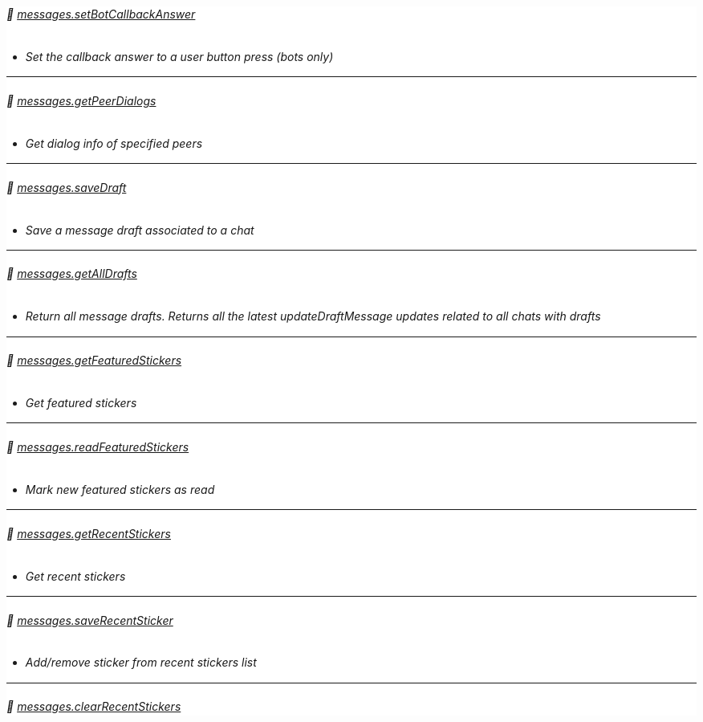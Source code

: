 
###### :link: [messages.setBotCallbackAnswer](method/messages.setBotCallbackAnswer)

  - *Set the callback answer to a user button press (bots only)*

---

###### :link: [messages.getPeerDialogs](method/messages.getPeerDialogs)

  - *Get dialog info of specified peers*

---

###### :link: [messages.saveDraft](method/messages.saveDraft)

  - *Save a message draft associated to a chat*

---

###### :link: [messages.getAllDrafts](method/messages.getAllDrafts)

  - *Return all message drafts.
Returns all the latest updateDraftMessage updates related to all chats with drafts*

---

###### :link: [messages.getFeaturedStickers](method/messages.getFeaturedStickers)

  - *Get featured stickers*

---

###### :link: [messages.readFeaturedStickers](method/messages.readFeaturedStickers)

  - *Mark new featured stickers as read*

---

###### :link: [messages.getRecentStickers](method/messages.getRecentStickers)

  - *Get recent stickers*

---

###### :link: [messages.saveRecentSticker](method/messages.saveRecentSticker)

  - *Add/remove sticker from recent stickers list*

---

###### :link: [messages.clearRecentStickers](method/messages.clearRecentStickers)
